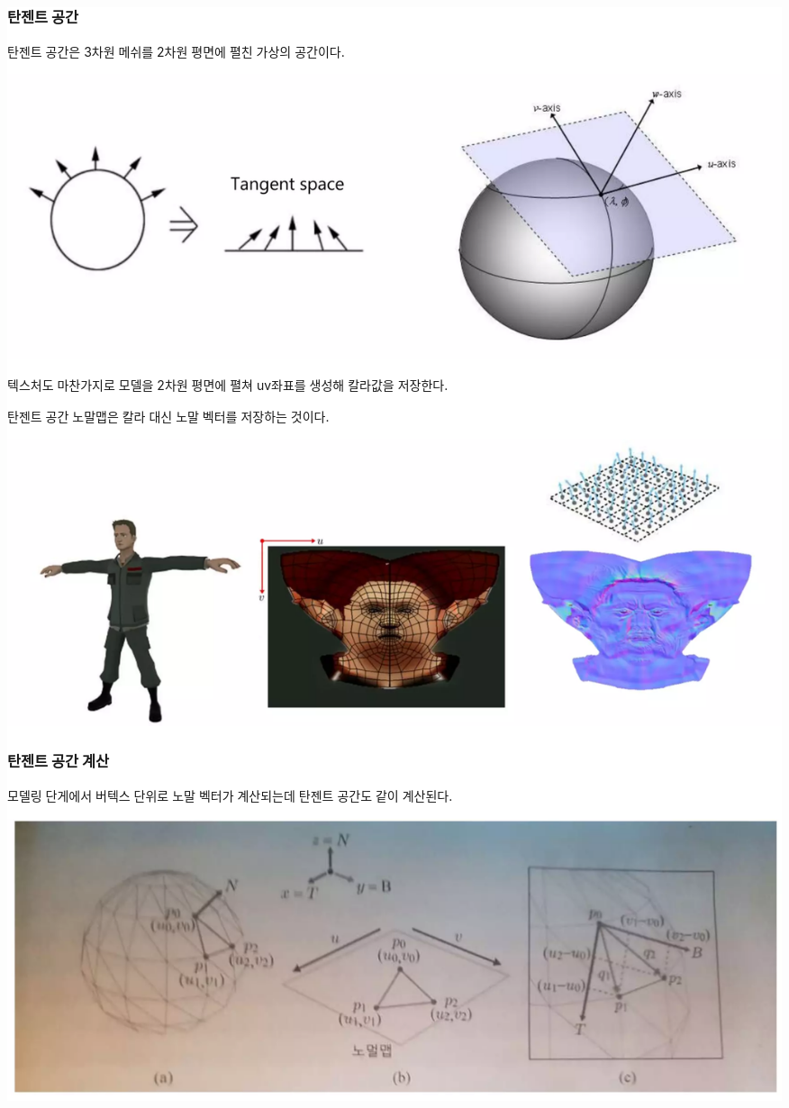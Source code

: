 ### 탄젠트 공간

탄젠트 공간은 3차원 메쉬를 2차원 평면에 펼친 가상의 공간이다.

![image-20240327210440750](../../image/image-20240327210440750.png)

텍스처도 마찬가지로 모델을 2차원 평면에 펼쳐 uv좌표를 생성해 칼라값을 저장한다.

탄젠트 공간 노말맵은 칼라 대신 노말 벡터를 저장하는 것이다.

![image-20240327210520040](../../image/image-20240327210520040.png)

### 탄젠트 공간 계산

모델링 단게에서 버텍스 단위로 노말 벡터가 계산되는데 탄젠트 공간도 같이 계산된다.

![image-20240327210543671](../../image/image-20240327210543671.png)